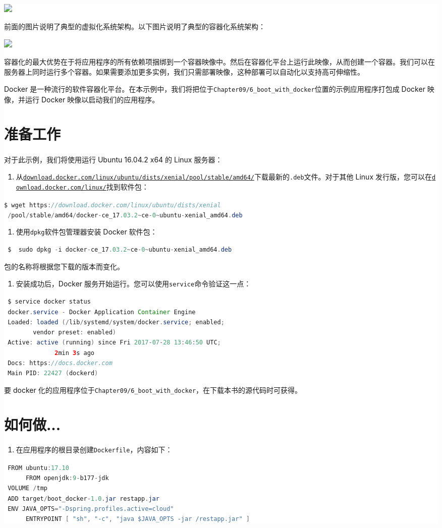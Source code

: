 ![](https://github.com/OpenDocCN/freelearn-java-zh/raw/master/docs/java11-cb/img/70fd5b75-23b5-4275-b212-bb5b974061dc.png)

前面的图片说明了典型的虚拟化系统架构。以下图片说明了典型的容器化系统架构：

![](https://github.com/OpenDocCN/freelearn-java-zh/raw/master/docs/java11-cb/img/0601180f-dc65-4c35-95b1-08f08095ce22.png)

容器化的最大优势在于将应用程序的所有依赖项捆绑到一个容器映像中。然后在容器化平台上运行此映像，从而创建一个容器。我们可以在服务器上同时运行多个容器。如果需要添加更多实例，我们只需部署映像，这种部署可以自动化以支持高可伸缩性。

Docker 是一种流行的软件容器化平台。在本示例中，我们将把位于`Chapter09/6_boot_with_docker`位置的示例应用程序打包成 Docker 映像，并运行 Docker 映像以启动我们的应用程序。

# 准备工作

对于此示例，我们将使用运行 Ubuntu 16.04.2 x64 的 Linux 服务器：

1.  从[`download.docker.com/linux/ubuntu/dists/xenial/pool/stable/amd64/`](https://download.docker.com/linux/ubuntu/dists/xenial/pool/stable/amd64/)下载最新的`.deb`文件。对于其他 Linux 发行版，您可以在[`download.docker.com/linux/`](https://download.docker.com/linux/)找到软件包：

```java
$ wget https://download.docker.com/linux/ubuntu/dists/xenial
 /pool/stable/amd64/docker-ce_17.03.2~ce-0~ubuntu-xenial_amd64.deb
```

1.  使用`dpkg`软件包管理器安装 Docker 软件包：

```java
 $  sudo dpkg -i docker-ce_17.03.2~ce-0~ubuntu-xenial_amd64.deb
```

包的名称将根据您下载的版本而变化。

1.  安装成功后，Docker 服务开始运行。您可以使用`service`命令验证这一点：

```java
 $ service docker status
 docker.service - Docker Application Container Engine
 Loaded: loaded (/lib/systemd/system/docker.service; enabled;
        vendor preset: enabled)
 Active: active (running) since Fri 2017-07-28 13:46:50 UTC;
              2min 3s ago
 Docs: https://docs.docker.com
 Main PID: 22427 (dockerd)
```

要 docker 化的应用程序位于`Chapter09/6_boot_with_docker`，在下载本书的源代码时可获得。

# 如何做...

1.  在应用程序的根目录创建`Dockerfile`，内容如下：

```java
 FROM ubuntu:17.10
      FROM openjdk:9-b177-jdk
 VOLUME /tmp
 ADD target/boot_docker-1.0.jar restapp.jar
 ENV JAVA_OPTS="-Dspring.profiles.active=cloud"
      ENTRYPOINT [ "sh", "-c", "java $JAVA_OPTS -jar /restapp.jar" ]
```
